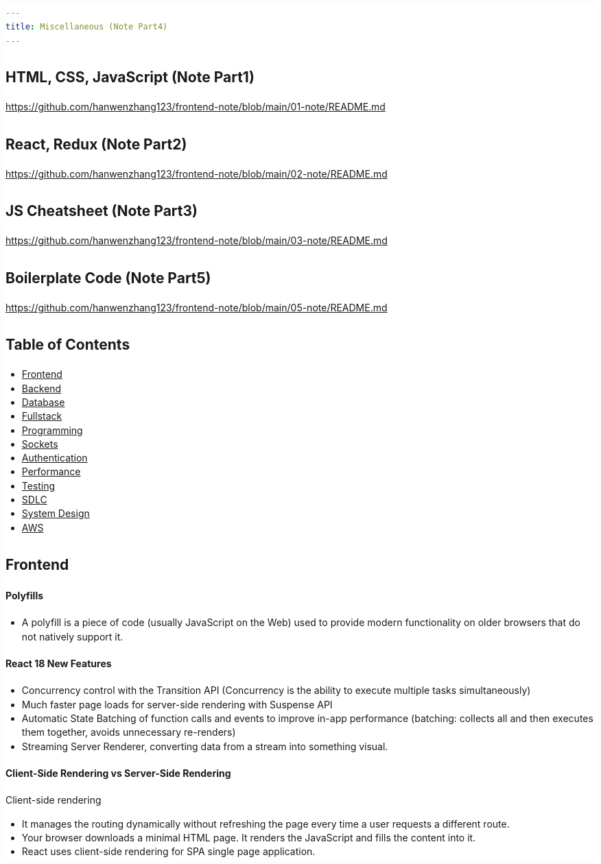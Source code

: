 ```yaml
---
title: Miscellaneous (Note Part4)
---
```


## HTML, CSS, JavaScript (Note Part1)
https://github.com/hanwenzhang123/frontend-note/blob/main/01-note/README.md

## React, Redux (Note Part2)
https://github.com/hanwenzhang123/frontend-note/blob/main/02-note/README.md

## JS Cheatsheet (Note Part3)
https://github.com/hanwenzhang123/frontend-note/blob/main/03-note/README.md

## Boilerplate Code (Note Part5)
https://github.com/hanwenzhang123/frontend-note/blob/main/05-note/README.md

## Table of Contents
- [Frontend](#frontend)
- [Backend](#backend)
- [Database](#database)
- [Fullstack](#fullstack)
- [Programming](#programming)
- [Sockets](#sockets)
- [Authentication](#authentication)
- [Performance](#performance)
- [Testing](#testing)
- [SDLC](#SDLC)
- [System Design](#system-design)
- [AWS](#aws)

## Frontend

#### Polyfills
- A polyfill is a piece of code (usually JavaScript on the Web) used to provide modern functionality on older browsers that do not natively support it.

#### React 18 New Features
- Concurrency control with the Transition API (Concurrency is the ability to execute multiple tasks simultaneously)
- Much faster page loads for server-side rendering with Suspense API
- Automatic State Batching of function calls and events to improve in-app performance (batching: collects all and then executes them together, avoids unnecessary re-renders)
- Streaming Server Renderer, converting data from a stream into something visual. 

#### Client-Side Rendering vs Server-Side Rendering
Client-side rendering
- It manages the routing dynamically without refreshing the page every time a user requests a different route. 
- Your browser downloads a minimal HTML page. It renders the JavaScript and fills the content into it. 
- React uses client-side rendering for SPA single page application.
